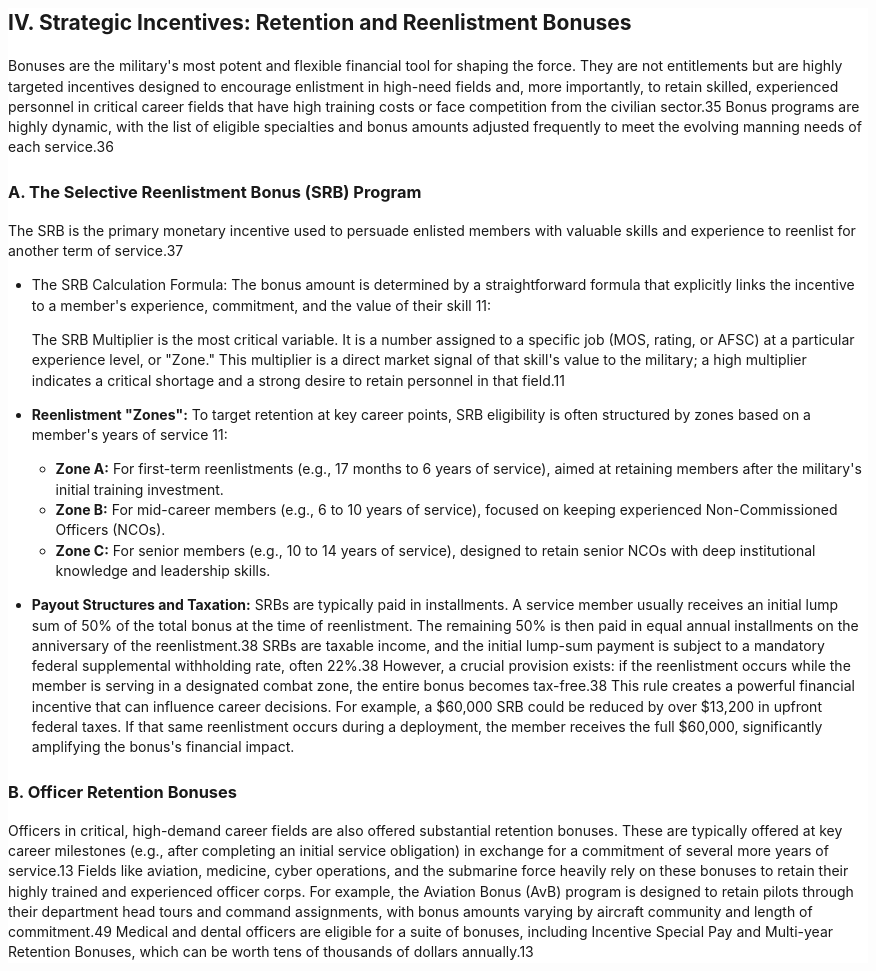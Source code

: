## **IV. Strategic Incentives: Retention and Reenlistment Bonuses**

Bonuses are the military's most potent and flexible financial tool for shaping the force. They are not entitlements but are highly targeted incentives designed to encourage enlistment in high-need fields and, more importantly, to retain skilled, experienced personnel in critical career fields that have high training costs or face competition from the civilian sector.35 Bonus programs are highly dynamic, with the list of eligible specialties and bonus amounts adjusted frequently to meet the evolving manning needs of each service.36

### **A. The Selective Reenlistment Bonus (SRB) Program**

The SRB is the primary monetary incentive used to persuade enlisted members with valuable skills and experience to reenlist for another term of service.37

* The SRB Calculation Formula: The bonus amount is determined by a straightforward formula that explicitly links the incentive to a member's experience, commitment, and the value of their skill 11:

  The SRB Multiplier is the most critical variable. It is a number assigned to a specific job (MOS, rating, or AFSC) at a particular experience level, or "Zone." This multiplier is a direct market signal of that skill's value to the military; a high multiplier indicates a critical shortage and a strong desire to retain personnel in that field.11  
* **Reenlistment "Zones":** To target retention at key career points, SRB eligibility is often structured by zones based on a member's years of service 11:  
  * **Zone A:** For first-term reenlistments (e.g., 17 months to 6 years of service), aimed at retaining members after the military's initial training investment.  
  * **Zone B:** For mid-career members (e.g., 6 to 10 years of service), focused on keeping experienced Non-Commissioned Officers (NCOs).  
  * **Zone C:** For senior members (e.g., 10 to 14 years of service), designed to retain senior NCOs with deep institutional knowledge and leadership skills.  
* **Payout Structures and Taxation:** SRBs are typically paid in installments. A service member usually receives an initial lump sum of 50% of the total bonus at the time of reenlistment. The remaining 50% is then paid in equal annual installments on the anniversary of the reenlistment.38 SRBs are taxable income, and the initial lump-sum payment is subject to a mandatory federal supplemental withholding rate, often 22%.38 However, a crucial provision exists: if the reenlistment occurs while the member is serving in a designated combat zone, the entire bonus becomes tax-free.38 This rule creates a powerful financial incentive that can influence career decisions. For example, a $60,000 SRB could be reduced by over $13,200 in upfront federal taxes. If that same reenlistment occurs during a deployment, the member receives the full $60,000, significantly amplifying the bonus's financial impact.

### **B. Officer Retention Bonuses**

Officers in critical, high-demand career fields are also offered substantial retention bonuses. These are typically offered at key career milestones (e.g., after completing an initial service obligation) in exchange for a commitment of several more years of service.13 Fields like aviation, medicine, cyber operations, and the submarine force heavily rely on these bonuses to retain their highly trained and experienced officer corps. For example, the Aviation Bonus (AvB) program is designed to retain pilots through their department head tours and command assignments, with bonus amounts varying by aircraft community and length of commitment.49 Medical and dental officers are eligible for a suite of bonuses, including Incentive Special Pay and Multi-year Retention Bonuses, which can be worth tens of thousands of dollars annually.13
